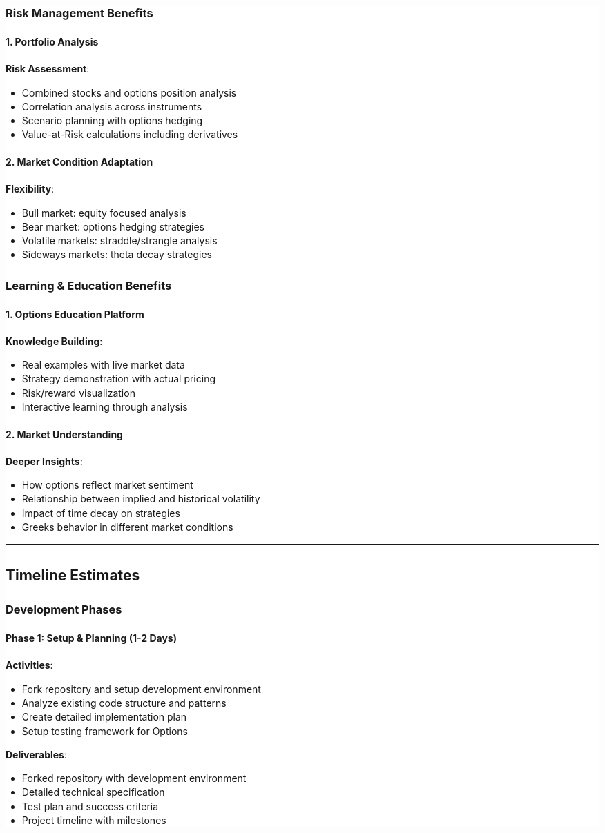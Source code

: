 ### Risk Management Benefits

#### 1. Portfolio Analysis
**Risk Assessment**:
- Combined stocks and options position analysis
- Correlation analysis across instruments
- Scenario planning with options hedging
- Value-at-Risk calculations including derivatives

#### 2. Market Condition Adaptation
**Flexibility**:
- Bull market: equity focused analysis
- Bear market: options hedging strategies  
- Volatile markets: straddle/strangle analysis
- Sideways markets: theta decay strategies

### Learning & Education Benefits

#### 1. Options Education Platform
**Knowledge Building**:
- Real examples with live market data
- Strategy demonstration with actual pricing
- Risk/reward visualization
- Interactive learning through analysis

#### 2. Market Understanding
**Deeper Insights**:
- How options reflect market sentiment
- Relationship between implied and historical volatility
- Impact of time decay on strategies
- Greeks behavior in different market conditions

---

## Timeline Estimates

### Development Phases

#### Phase 1: Setup & Planning (1-2 Days)
**Activities**:
- Fork repository and setup development environment
- Analyze existing code structure and patterns
- Create detailed implementation plan
- Setup testing framework for Options

**Deliverables**:
- Forked repository with development environment
- Detailed technical specification
- Test plan and success criteria
- Project timeline with milestones

